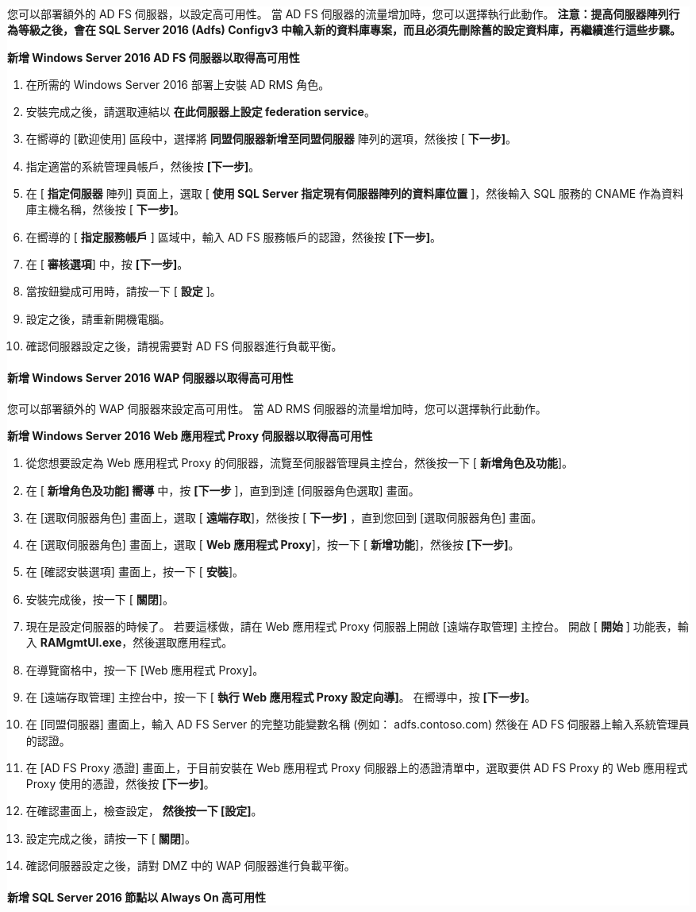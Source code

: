 您可以部署額外的 AD FS 伺服器，以設定高可用性。 當 AD FS 伺服器的流量增加時，您可以選擇執行此動作。 **注意：提高伺服器陣列行為等級之後，會在 SQL Server 2016 (Adfs) Configv3 中輸入新的資料庫專案，而且必須先刪除舊的設定資料庫，再繼續進行這些步驟。**

**新增 Windows Server 2016 AD FS 伺服器以取得高可用性**

1.  在所需的 Windows Server 2016 部署上安裝 AD RMS 角色。

2.  安裝完成之後，請選取連結以 **在此伺服器上設定 federation service**。

3.  在嚮導的 [歡迎使用] 區段中，選擇將 **同盟伺服器新增至同盟伺服器** 陣列的選項，然後按 [ **下一步]**。

4.  指定適當的系統管理員帳戶，然後按 **[下一步]**。

5.  在 [ **指定伺服器** 陣列] 頁面上，選取 [ **使用 SQL Server 指定現有伺服器陣列的資料庫位置** ]，然後輸入 SQL 服務的 CNAME 作為資料庫主機名稱，然後按 [ **下一步]**。

6.  在嚮導的 [ **指定服務帳戶** ] 區域中，輸入 AD FS 服務帳戶的認證，然後按 **[下一步]**。

7.  在 [ **審核選項**] 中，按 **[下一步]**。

8.  當按鈕變成可用時，請按一下 [ **設定** ]。

9.  設定之後，請重新開機電腦。

10. 確認伺服器設定之後，請視需要對 AD FS 伺服器進行負載平衡。

#### <a name="adding-a-windows-server-2016-wap-server-for-high-availability"></a>新增 Windows Server 2016 WAP 伺服器以取得高可用性

您可以部署額外的 WAP 伺服器來設定高可用性。 當 AD RMS 伺服器的流量增加時，您可以選擇執行此動作。

**新增 Windows Server 2016 Web 應用程式 Proxy 伺服器以取得高可用性**

1.  從您想要設定為 Web 應用程式 Proxy 的伺服器，流覽至伺服器管理員主控台，然後按一下 [ **新增角色及功能**]。

2.  在 [ **新增角色及功能] 嚮導** 中，按 **[下一步** ]，直到到達 [伺服器角色選取] 畫面。

3.  在 [選取伺服器角色] 畫面上，選取 [ **遠端存取**]，然後按 [ **下一步]** ，直到您回到 [選取伺服器角色] 畫面。

4.  在 [選取伺服器角色] 畫面上，選取 [ **Web 應用程式 Proxy**]，按一下 [ **新增功能**]，然後按 **[下一步]**。

5.  在 [確認安裝選項] 畫面上，按一下 [ **安裝**]。

6.  安裝完成後，按一下 [ **關閉**]。

7.  現在是設定伺服器的時候了。 若要這樣做，請在 Web 應用程式 Proxy 伺服器上開啟 [遠端存取管理] 主控台。 開啟 [ **開始** ] 功能表，輸入 **RAMgmtUI.exe**，然後選取應用程式。

8.  在導覽窗格中，按一下 [Web 應用程式 Proxy]。

9.  在 [遠端存取管理] 主控台中，按一下 [ **執行 Web 應用程式 Proxy 設定向導]**。 在嚮導中，按 **[下一步]**。

10. 在 [同盟伺服器] 畫面上，輸入 AD FS Server 的完整功能變數名稱 (例如： adfs.contoso.com) 然後在 AD FS 伺服器上輸入系統管理員的認證。

11. 在 [AD FS Proxy 憑證] 畫面上，于目前安裝在 Web 應用程式 Proxy 伺服器上的憑證清單中，選取要供 AD FS Proxy 的 Web 應用程式 Proxy 使用的憑證，然後按 **[下一步]**。

12. 在確認畫面上，檢查設定， **然後按一下 [設定]**。

13. 設定完成之後，請按一下 [ **關閉**]。

14. 確認伺服器設定之後，請對 DMZ 中的 WAP 伺服器進行負載平衡。

#### <a name="adding-a-sql-server-2016-node-for-always-on-high-availability"></a>新增 SQL Server 2016 節點以 Always On 高可用性
